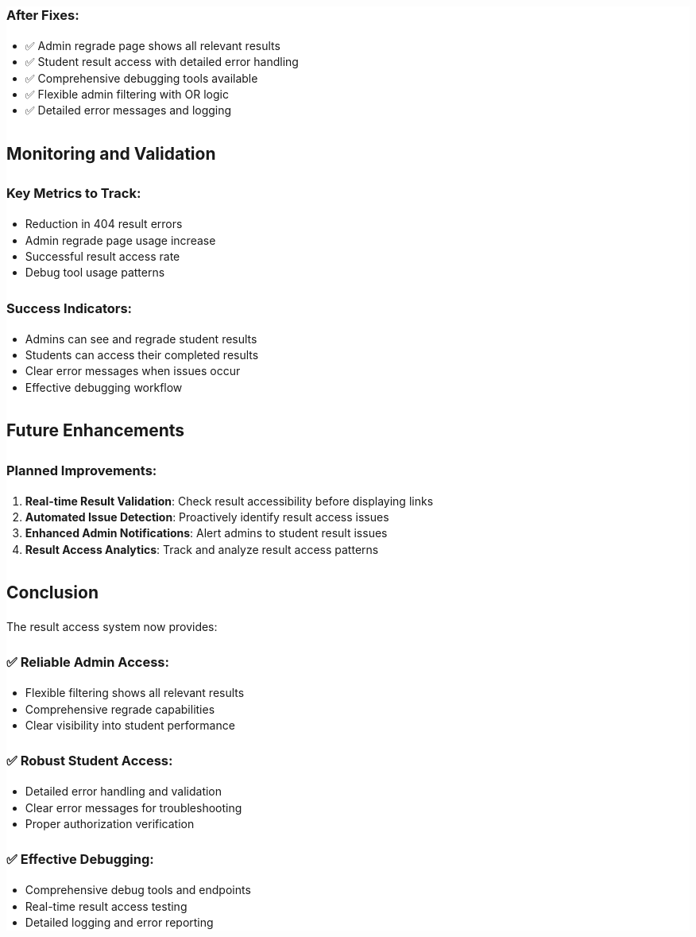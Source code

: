 ### After Fixes:
- ✅ Admin regrade page shows all relevant results
- ✅ Student result access with detailed error handling
- ✅ Comprehensive debugging tools available
- ✅ Flexible admin filtering with OR logic
- ✅ Detailed error messages and logging

## Monitoring and Validation

### Key Metrics to Track:
- Reduction in 404 result errors
- Admin regrade page usage increase
- Successful result access rate
- Debug tool usage patterns

### Success Indicators:
- Admins can see and regrade student results
- Students can access their completed results
- Clear error messages when issues occur
- Effective debugging workflow

## Future Enhancements

### Planned Improvements:
1. **Real-time Result Validation**: Check result accessibility before displaying links
2. **Automated Issue Detection**: Proactively identify result access issues
3. **Enhanced Admin Notifications**: Alert admins to student result issues
4. **Result Access Analytics**: Track and analyze result access patterns

## Conclusion

The result access system now provides:

### ✅ **Reliable Admin Access**:
- Flexible filtering shows all relevant results
- Comprehensive regrade capabilities
- Clear visibility into student performance

### ✅ **Robust Student Access**:
- Detailed error handling and validation
- Clear error messages for troubleshooting
- Proper authorization verification

### ✅ **Effective Debugging**:
- Comprehensive debug tools and endpoints
- Real-time result access testing
- Detailed logging and error reporting
